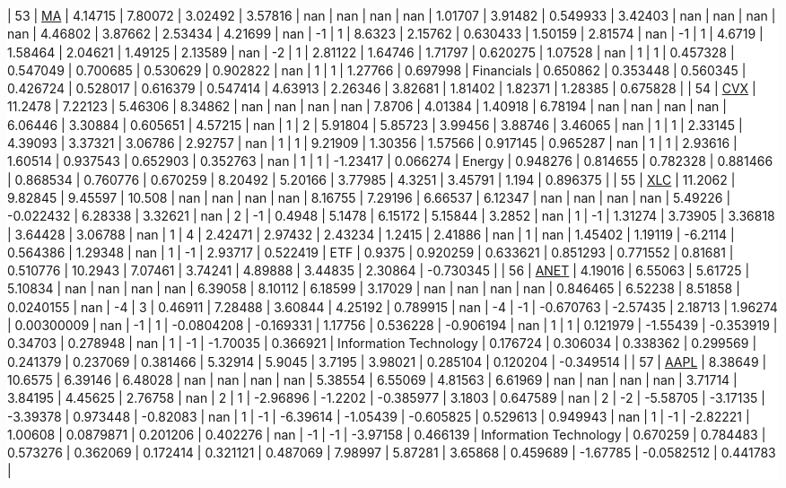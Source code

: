 |  53 | [MA](https://finance.yahoo.com/quote/MA/financials)       |    4.14715  |   7.80072   |  3.02492   |   3.57816   |          nan |         nan |         nan |         nan |   1.01707     |   3.91482   |  0.549933  |   3.42403   |          nan |         nan |         nan |         nan |   4.46802    |  3.87662    |  2.53434    |   4.21699   |          nan |          -1 |           1 |   8.6323    |   2.15762    |   0.630433  |  1.50159   |  2.81574     |          nan |          -1 |           1 |   4.6719    |   1.58464     |  2.04621    |  1.49125    |  2.13589    |          nan |          -2 |           1 |   2.81122   |  1.64746    |  1.71797    |  0.620275   |  1.07528     |         nan |          1 |          1 |   0.457328  |  0.547049  |  0.700685   |  0.530629   |  0.902822   |         nan |          1 |          1 |   1.27766   | 0.697998   | Financials             | 0.650862  | 0.353448  | 0.560345  | 0.426724  | 0.528017  | 0.616379  | 0.547414 |  4.63913    |  2.26346   |  3.82681   |  1.81402    |  1.82371    |  1.28385    |  0.675828  |
|  54 | [CVX](https://finance.yahoo.com/quote/CVX/financials)     |   11.2478   |   7.22123   |  5.46306   |   8.34862   |          nan |         nan |         nan |         nan |   7.8706      |   4.01384   |  1.40918   |   6.78194   |          nan |         nan |         nan |         nan |   6.06446    |  3.30884    |  0.605651   |   4.57215   |          nan |           1 |           2 |   5.91804   |   5.85723    |   3.99456   |  3.88746   |  3.46065     |          nan |           1 |           1 |   2.33145   |   4.39093     |  3.37321    |  3.06786    |  2.92757    |          nan |           1 |           1 |   9.21909   |  1.30356    |  1.57566    |  0.917145   |  0.965287    |         nan |          1 |          1 |   2.93616   |  1.60514   |  0.937543   |  0.652903   |  0.352763   |         nan |          1 |          1 |  -1.23417   | 0.066274   | Energy                 | 0.948276  | 0.814655  | 0.782328  | 0.881466  | 0.868534  | 0.760776  | 0.670259 |  8.20492    |  5.20166   |  3.77985   |  4.3251     |  3.45791    |  1.194      |  0.896375  |
|  55 | [XLC](https://finance.yahoo.com/quote/XLC/financials)     |   11.2062   |   9.82845   |  9.45597   |  10.508     |          nan |         nan |         nan |         nan |   8.16755     |   7.29196   |  6.66537   |   6.12347   |          nan |         nan |         nan |         nan |   5.49226    | -0.022432   |  6.28338    |   3.32621   |          nan |           2 |          -1 |   0.4948    |   5.1478     |   6.15172   |  5.15844   |  3.2852      |          nan |           1 |          -1 |   1.31274   |   3.73905     |  3.36818    |  3.64428    |  3.06788    |          nan |           1 |           4 |   2.42471   |  2.97432    |  2.43234    |  1.2415     |  2.41886     |         nan |          1 |        nan |   1.45402   |  1.19119   | -6.2114     |  0.564386   |  1.29348    |         nan |          1 |         -1 |   2.93717   | 0.522419   | ETF                    | 0.9375    | 0.920259  | 0.633621  | 0.851293  | 0.771552  | 0.81681   | 0.510776 | 10.2943     |  7.07461   |  3.74241   |  4.89888    |  3.44835    |  2.30864    | -0.730345  |
|  56 | [ANET](https://finance.yahoo.com/quote/ANET/financials)   |    4.19016  |   6.55063   |  5.61725   |   5.10834   |          nan |         nan |         nan |         nan |   6.39058     |   8.10112   |  6.18599   |   3.17029   |          nan |         nan |         nan |         nan |   0.846465   |  6.52238    |  8.51858    |   0.0240155 |          nan |          -4 |           3 |   0.46911   |   7.28488    |   3.60844   |  4.25192   |  0.789915    |          nan |          -4 |          -1 |  -0.670763  |  -2.57435     |  2.18713    |  1.96274    |  0.00300009 |          nan |          -1 |           1 |  -0.0804208 | -0.169331   |  1.17756    |  0.536228   | -0.906194    |         nan |          1 |          1 |   0.121979  | -1.55439   | -0.353919   |  0.34703    |  0.278948   |         nan |          1 |         -1 |  -1.70035   | 0.366921   | Information Technology | 0.176724  | 0.306034  | 0.338362  | 0.299569  | 0.241379  | 0.237069  | 0.381466 |  5.32914    |  5.9045    |  3.7195    |  3.98021    |  0.285104   |  0.120204   | -0.349514  |
|  57 | [AAPL](https://finance.yahoo.com/quote/AAPL/financials)   |    8.38649  |  10.6575    |  6.39146   |   6.48028   |          nan |         nan |         nan |         nan |   5.38554     |   6.55069   |  4.81563   |   6.61969   |          nan |         nan |         nan |         nan |   3.71714    |  3.84195    |  4.45625    |   2.76758   |          nan |           2 |           1 |  -2.96896   |  -1.2202     |  -0.385977  |  3.1803    |  0.647589    |          nan |           2 |          -2 |  -5.58705   |  -3.17135     | -3.39378    |  0.973448   | -0.82083    |          nan |           1 |          -1 |  -6.39614   | -1.05439    | -0.605825   |  0.529613   |  0.949943    |         nan |          1 |         -1 |  -2.82221   |  1.00608   |  0.0879871  |  0.201206   |  0.402276   |         nan |         -1 |         -1 |  -3.97158   | 0.466139   | Information Technology | 0.670259  | 0.784483  | 0.573276  | 0.362069  | 0.172414  | 0.321121  | 0.487069 |  7.98997    |  5.87281   |  3.65868   |  0.459689   | -1.67785    | -0.0582512  |  0.441783  |